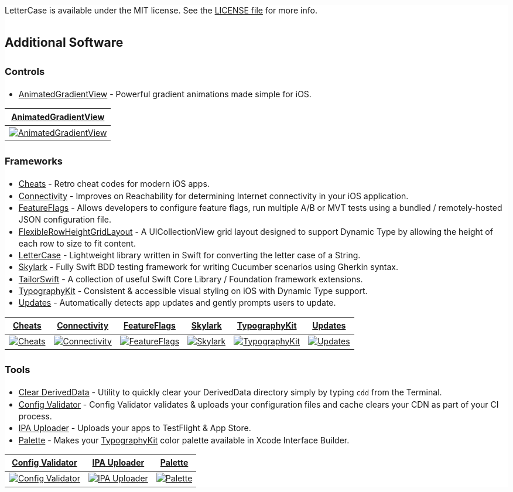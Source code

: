 LetterCase is available under the MIT license. See the [LICENSE file](./LICENSE) for more info.

## Additional Software

### Controls

* [AnimatedGradientView](https://github.com/rwbutler/AnimatedGradientView) - Powerful gradient animations made simple for iOS.

|[AnimatedGradientView](https://github.com/rwbutler/AnimatedGradientView) |
|:-------------------------:|
|[![AnimatedGradientView](https://raw.githubusercontent.com/rwbutler/AnimatedGradientView/master/docs/images/animated-gradient-view-logo.png)](https://github.com/rwbutler/AnimatedGradientView) 

### Frameworks

* [Cheats](https://github.com/rwbutler/Cheats) - Retro cheat codes for modern iOS apps.
* [Connectivity](https://github.com/rwbutler/Connectivity) - Improves on Reachability for determining Internet connectivity in your iOS application.
* [FeatureFlags](https://github.com/rwbutler/FeatureFlags) - Allows developers to configure feature flags, run multiple A/B or MVT tests using a bundled / remotely-hosted JSON configuration file.
* [FlexibleRowHeightGridLayout](https://github.com/rwbutler/FlexibleRowHeightGridLayout) - A UICollectionView grid layout designed to support Dynamic Type by allowing the height of each row to size to fit content.
* [LetterCase](https://github.com/rwbutler/LetterCase) - Lightweight library written in Swift for converting the letter case of a String.
* [Skylark](https://github.com/rwbutler/Skylark) - Fully Swift BDD testing framework for writing Cucumber scenarios using Gherkin syntax.
* [TailorSwift](https://github.com/rwbutler/TailorSwift) - A collection of useful Swift Core Library / Foundation framework extensions.
* [TypographyKit](https://github.com/rwbutler/TypographyKit) - Consistent & accessible visual styling on iOS with Dynamic Type support.
* [Updates](https://github.com/rwbutler/Updates) - Automatically detects app updates and gently prompts users to update.

|[Cheats](https://github.com/rwbutler/Cheats) |[Connectivity](https://github.com/rwbutler/Connectivity) | [FeatureFlags](https://github.com/rwbutler/FeatureFlags) | [Skylark](https://github.com/rwbutler/Skylark) | [TypographyKit](https://github.com/rwbutler/TypographyKit) | [Updates](https://github.com/rwbutler/Updates) |
|:-------------------------:|:-------------------------:|:-------------------------:|:-------------------------:|:-------------------------:|:-------------------------:|
|[![Cheats](https://raw.githubusercontent.com/rwbutler/Cheats/master/docs/images/cheats-logo.png)](https://github.com/rwbutler/Cheats) |[![Connectivity](https://github.com/rwbutler/Connectivity/raw/main/ConnectivityLogo.png)](https://github.com/rwbutler/Connectivity) | [![FeatureFlags](https://raw.githubusercontent.com/rwbutler/FeatureFlags/master/docs/images/feature-flags-logo.png)](https://github.com/rwbutler/FeatureFlags) | [![Skylark](https://github.com/rwbutler/Skylark/raw/master/SkylarkLogo.png)](https://github.com/rwbutler/Skylark) | [![TypographyKit](https://raw.githubusercontent.com/rwbutler/TypographyKit/master/docs/images/typography-kit-logo.png)](https://github.com/rwbutler/TypographyKit) | [![Updates](https://raw.githubusercontent.com/rwbutler/Updates/master/docs/images/updates-logo.png)](https://github.com/rwbutler/Updates)

### Tools

* [Clear DerivedData](https://github.com/rwbutler/ClearDerivedData) - Utility to quickly clear your DerivedData directory simply by typing `cdd` from the Terminal.
* [Config Validator](https://github.com/rwbutler/ConfigValidator) - Config Validator validates & uploads your configuration files and cache clears your CDN as part of your CI process.
* [IPA Uploader](https://github.com/rwbutler/IPAUploader) - Uploads your apps to TestFlight & App Store.
* [Palette](https://github.com/rwbutler/TypographyKitPalette) - Makes your [TypographyKit](https://github.com/rwbutler/TypographyKit) color palette available in Xcode Interface Builder.

|[Config Validator](https://github.com/rwbutler/ConfigValidator) | [IPA Uploader](https://github.com/rwbutler/IPAUploader) | [Palette](https://github.com/rwbutler/TypographyKitPalette)|
|:-------------------------:|:-------------------------:|:-------------------------:|
|[![Config Validator](https://raw.githubusercontent.com/rwbutler/ConfigValidator/master/docs/images/config-validator-logo.png)](https://github.com/rwbutler/ConfigValidator) | [![IPA Uploader](https://raw.githubusercontent.com/rwbutler/IPAUploader/master/docs/images/ipa-uploader-logo.png)](https://github.com/rwbutler/IPAUploader) | [![Palette](https://raw.githubusercontent.com/rwbutler/TypographyKitPalette/master/docs/images/typography-kit-palette-logo.png)](https://github.com/rwbutler/TypographyKitPalette)


